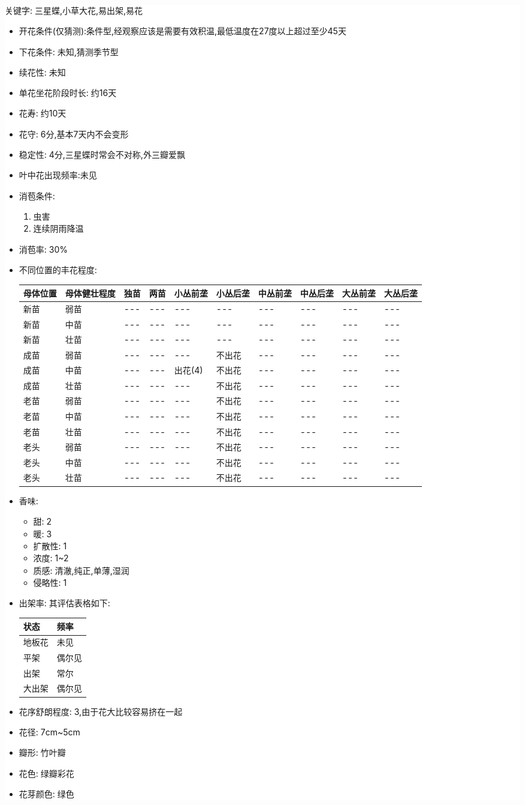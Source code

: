 关键字: 三星蝶,小草大花,易出架,易花

+ 开花条件(仅猜测):条件型,经观察应该是需要有效积温,最低温度在27度以上超过至少45天
+ 下花条件: 未知,猜测季节型
+ 续花性: 未知
+ 单花坐花阶段时长: 约16天
+ 花寿: 约10天
+ 花守: 6分,基本7天内不会变形
+ 稳定性: 4分,三星蝶时常会不对称,外三瓣爱飘
+ 叶中花出现频率:未见
+ 消苞条件:
    1. 虫害
    2. 连续阴雨降温
+ 消苞率: 30%

+ 不同位置的丰花程度:

    | 母体位置 | 母体健壮程度 | 独苗 | 两苗 | 小丛前垄 | 小丛后垄 | 中丛前垄 | 中丛后垄 | 大丛前垄 | 大丛后垄 |
    | -------- | ------------ | ---- | ---- | -------- | -------- | -------- | -------- | -------- | -------- |
    | 新苗     | 弱苗         | ---  | ---  | ---      | ---      | ---      | ---      | ---      | ---      |
    | 新苗     | 中苗         | ---  | ---  | ---      | ---      | ---      | ---      | ---      | ---      |
    | 新苗     | 壮苗         | ---  | ---  | ---      | ---      | ---      | ---      | ---      | ---      |
    | 成苗     | 弱苗         | ---  | ---  | ---      | 不出花   | ---      | ---      | ---      | ---      |
    | 成苗     | 中苗         | ---  | ---  | 出花(4)  | 不出花   | ---      | ---      | ---      | ---      |
    | 成苗     | 壮苗         | ---  | ---  | ---      | 不出花   | ---      | ---      | ---      | ---      |
    | 老苗     | 弱苗         | ---  | ---  | ---      | 不出花   | ---      | ---      | ---      | ---      |
    | 老苗     | 中苗         | ---  | ---  | ---      | 不出花   | ---      | ---      | ---      | ---      |
    | 老苗     | 壮苗         | ---  | ---  | ---      | 不出花   | ---      | ---      | ---      | ---      |
    | 老头     | 弱苗         | ---  | ---  | ---      | 不出花   | ---      | ---      | ---      | ---      |
    | 老头     | 中苗         | ---  | ---  | ---      | 不出花   | ---      | ---      | ---      | ---      |
    | 老头     | 壮苗         | ---  | ---  | ---      | 不出花   | ---      | ---      | ---      | ---      |

+ 香味:
    + 甜: 2
    + 暖: 3
    + 扩散性: 1
    + 浓度: 1~2
    + 质感: 清澈,纯正,单薄,湿润
    + 侵略性: 1



+ 出架率:
    其评估表格如下:

    | 状态   | 频率   |
    | ------ | ------ |
    | 地板花 | 未见   |
    | 平架   | 偶尔见 |
    | 出架   | 常尔   |
    | 大出架 | 偶尔见 |
+ 花序舒朗程度: 3,由于花大比较容易挤在一起
+ 花径: 7cm~5cm
+ 瓣形: 竹叶瓣
+ 花色: 绿瓣彩花
+ 花芽颜色: 绿色